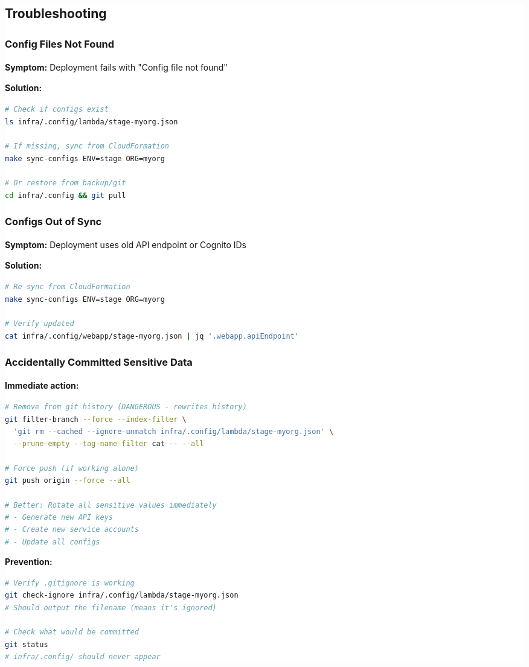 ## Troubleshooting

### Config Files Not Found

**Symptom:** Deployment fails with "Config file not found"

**Solution:**
```bash
# Check if configs exist
ls infra/.config/lambda/stage-myorg.json

# If missing, sync from CloudFormation
make sync-configs ENV=stage ORG=myorg

# Or restore from backup/git
cd infra/.config && git pull
```

### Configs Out of Sync

**Symptom:** Deployment uses old API endpoint or Cognito IDs

**Solution:**
```bash
# Re-sync from CloudFormation
make sync-configs ENV=stage ORG=myorg

# Verify updated
cat infra/.config/webapp/stage-myorg.json | jq '.webapp.apiEndpoint'
```

### Accidentally Committed Sensitive Data

**Immediate action:**
```bash
# Remove from git history (DANGEROUS - rewrites history)
git filter-branch --force --index-filter \
  'git rm --cached --ignore-unmatch infra/.config/lambda/stage-myorg.json' \
  --prune-empty --tag-name-filter cat -- --all

# Force push (if working alone)
git push origin --force --all

# Better: Rotate all sensitive values immediately
# - Generate new API keys
# - Create new service accounts
# - Update all configs
```

**Prevention:**
```bash
# Verify .gitignore is working
git check-ignore infra/.config/lambda/stage-myorg.json
# Should output the filename (means it's ignored)

# Check what would be committed
git status
# infra/.config/ should never appear
```
